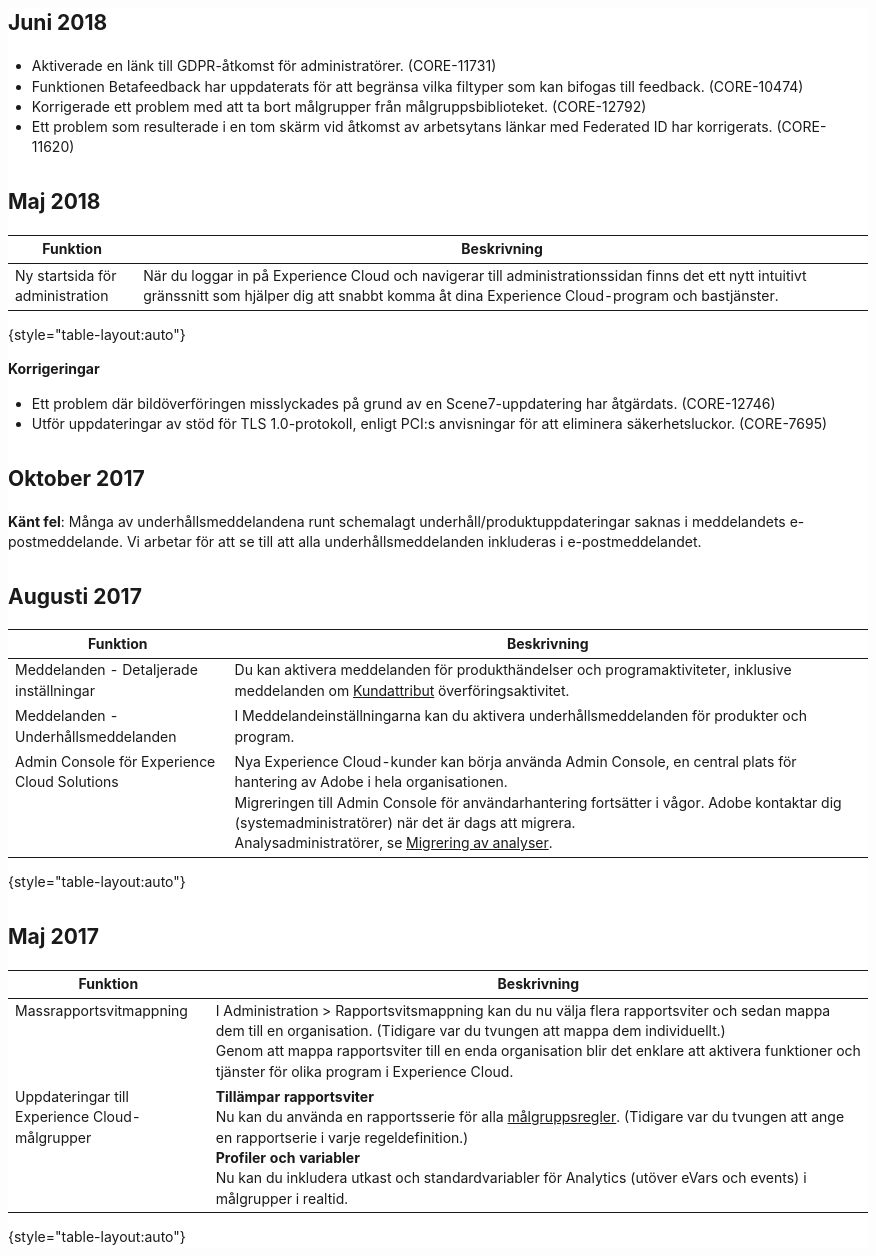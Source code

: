 ## Juni 2018

* Aktiverade en länk till GDPR-åtkomst för administratörer. (CORE-11731)
* Funktionen Betafeedback har uppdaterats för att begränsa vilka filtyper som kan bifogas till feedback. (CORE-10474)
* Korrigerade ett problem med att ta bort målgrupper från målgruppsbiblioteket. (CORE-12792)
* Ett problem som resulterade i en tom skärm vid åtkomst av arbetsytans länkar med Federated ID har korrigerats. (CORE-11620)

## Maj 2018

| Funktion | Beskrivning |
|--- |--- |
| Ny startsida för administration | När du loggar in på Experience Cloud och navigerar till administrationssidan finns det ett nytt intuitivt gränssnitt som hjälper dig att snabbt komma åt dina Experience Cloud-program och bastjänster. |

{style="table-layout:auto"}

**Korrigeringar**

* Ett problem där bildöverföringen misslyckades på grund av en Scene7-uppdatering har åtgärdats. (CORE-12746)
* Utför uppdateringar av stöd för TLS 1.0-protokoll, enligt PCI:s anvisningar för att eliminera säkerhetsluckor. (CORE-7695)

## Oktober 2017

**Känt fel**: Många av underhållsmeddelandena runt schemalagt underhåll/produktuppdateringar saknas i meddelandets e-postmeddelande. Vi arbetar för att se till att alla underhållsmeddelanden inkluderas i e-postmeddelandet.

## Augusti 2017

| Funktion | Beskrivning |
|--- |--- |
| Meddelanden - Detaljerade inställningar | Du kan aktivera meddelanden för produkthändelser och programaktiviteter, inklusive meddelanden om [Kundattribut](../services/customer-attributes/attributes.md) överföringsaktivitet. |
| Meddelanden - Underhållsmeddelanden | I Meddelandeinställningarna kan du aktivera underhållsmeddelanden för produkter och program. |
| Admin Console för Experience Cloud Solutions | Nya Experience Cloud-kunder kan börja använda Admin Console, en central plats för hantering av Adobe i hela organisationen.<br>Migreringen till Admin Console för användarhantering fortsätter i vågor. Adobe kontaktar dig (systemadministratörer) när det är dags att migrera.<br>Analysadministratörer, se  [Migrering av analyser](https://experienceleague.adobe.com/docs/analytics/admin/user-product-management/user-management/migrate-users/c-migration-tool.html). |

{style="table-layout:auto"}

## Maj 2017

| Funktion | Beskrivning |
|--- |--- |
| Massrapportsvitmappning | I Administration > Rapportsvitsmappning kan du nu välja flera rapportsviter och sedan mappa dem till en organisation. (Tidigare var du tvungen att mappa dem individuellt.)  <br>Genom att mappa rapportsviter till en enda organisation blir det enklare att aktivera funktioner och tjänster för olika program i Experience Cloud. |
| Uppdateringar till Experience Cloud-målgrupper | **Tillämpar rapportsviter**<br> Nu kan du använda en rapportsserie för alla [målgruppsregler](../services/audiences/create.md). (Tidigare var du tvungen att ange en rapportserie i varje regeldefinition.) <br>**Profiler och variabler**<br> Nu kan du inkludera utkast och standardvariabler för Analytics (utöver eVars och events) i målgrupper i realtid. |

{style="table-layout:auto"}
